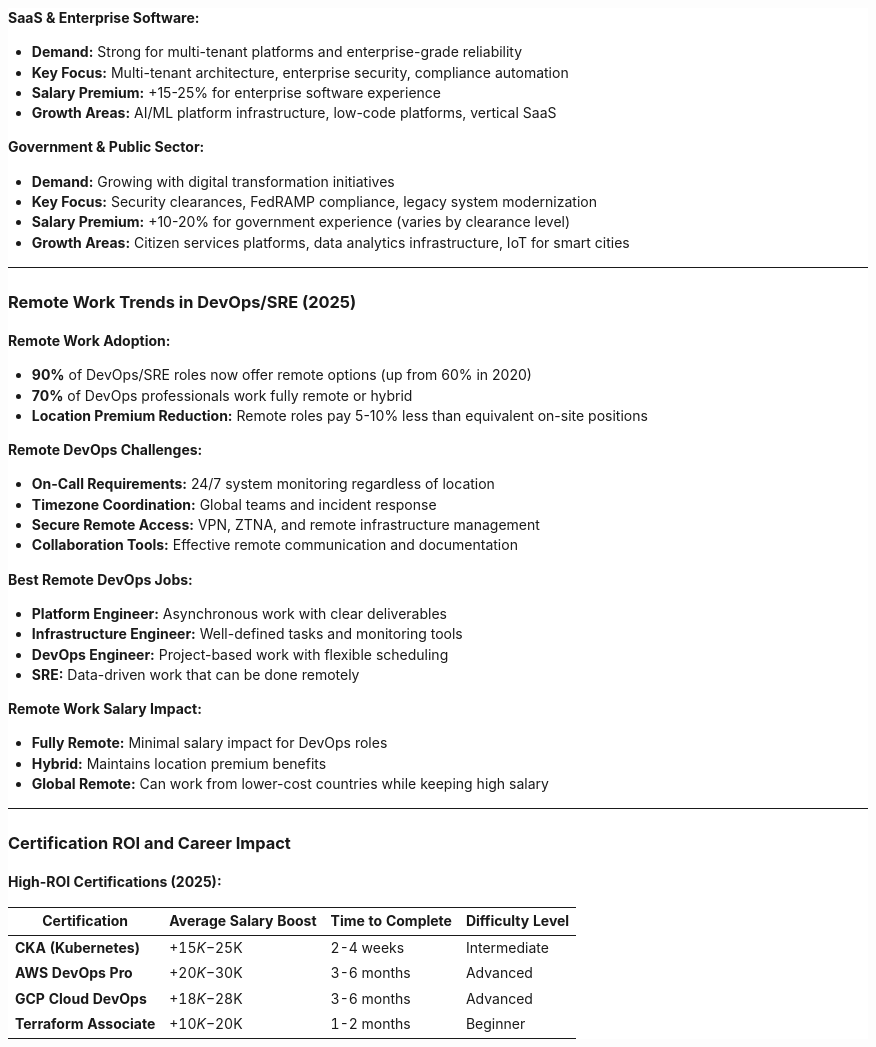 **SaaS & Enterprise Software:**

- **Demand:** Strong for multi-tenant platforms and enterprise-grade reliability
- **Key Focus:** Multi-tenant architecture, enterprise security, compliance automation
- **Salary Premium:** +15-25% for enterprise software experience
- **Growth Areas:** AI/ML platform infrastructure, low-code platforms, vertical SaaS

**Government & Public Sector:**

- **Demand:** Growing with digital transformation initiatives
- **Key Focus:** Security clearances, FedRAMP compliance, legacy system modernization
- **Salary Premium:** +10-20% for government experience (varies by clearance level)
- **Growth Areas:** Citizen services platforms, data analytics infrastructure, IoT for smart cities

---

### Remote Work Trends in DevOps/SRE (2025)

**Remote Work Adoption:**

- **90%** of DevOps/SRE roles now offer remote options (up from 60% in 2020)
- **70%** of DevOps professionals work fully remote or hybrid
- **Location Premium Reduction:** Remote roles pay 5-10% less than equivalent on-site positions

**Remote DevOps Challenges:**

- **On-Call Requirements:** 24/7 system monitoring regardless of location
- **Timezone Coordination:** Global teams and incident response
- **Secure Remote Access:** VPN, ZTNA, and remote infrastructure management
- **Collaboration Tools:** Effective remote communication and documentation

**Best Remote DevOps Jobs:**

- **Platform Engineer:** Asynchronous work with clear deliverables
- **Infrastructure Engineer:** Well-defined tasks and monitoring tools
- **DevOps Engineer:** Project-based work with flexible scheduling
- **SRE:** Data-driven work that can be done remotely

**Remote Work Salary Impact:**

- **Fully Remote:** Minimal salary impact for DevOps roles
- **Hybrid:** Maintains location premium benefits
- **Global Remote:** Can work from lower-cost countries while keeping high salary

---

### Certification ROI and Career Impact

**High-ROI Certifications (2025):**

| Certification | Average Salary Boost | Time to Complete | Difficulty Level |
|---------------|---------------------|------------------|------------------|
| **CKA (Kubernetes)** | +$15K-$25K | 2-4 weeks | Intermediate |
| **AWS DevOps Pro** | +$20K-$30K | 3-6 months | Advanced |
| **GCP Cloud DevOps** | +$18K-$28K | 3-6 months | Advanced |
| **Terraform Associate** | +$10K-$20K | 1-2 months | Beginner |

